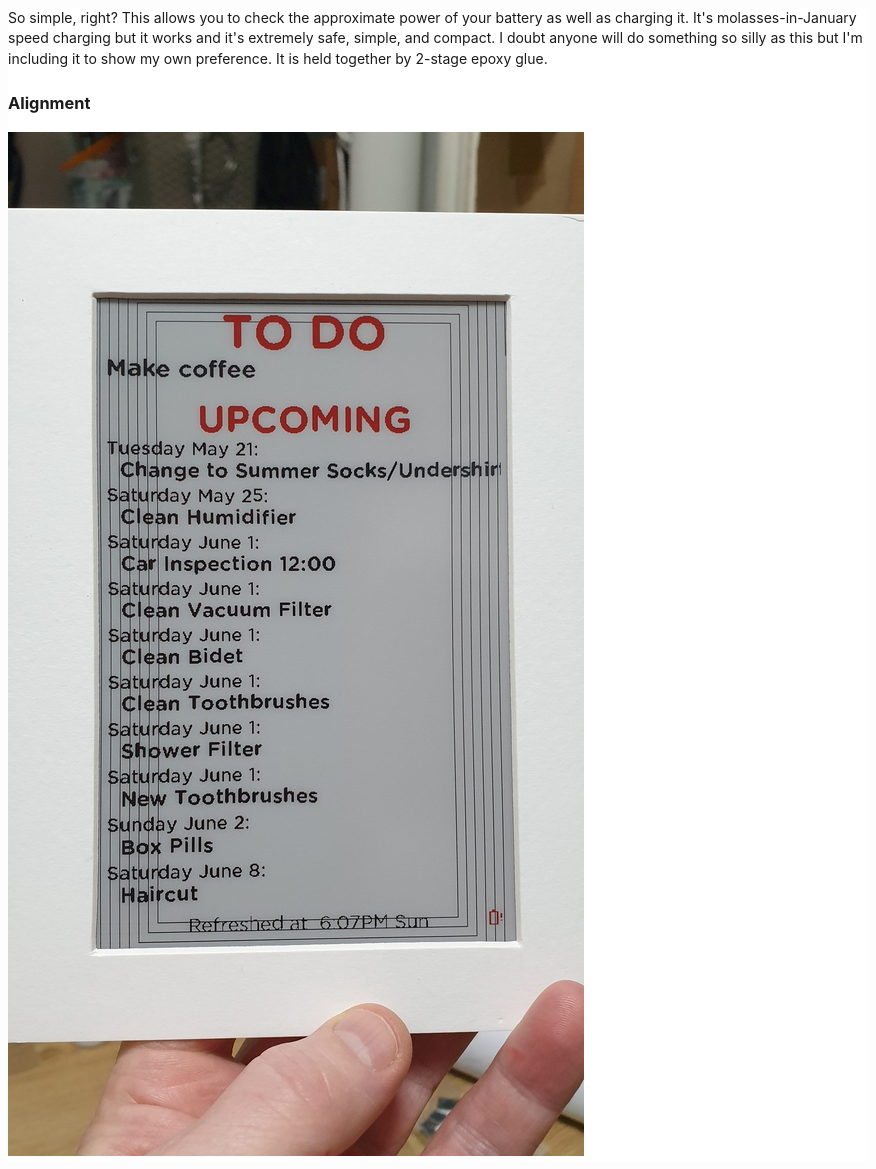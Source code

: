 So simple, right?  This allows you to check the approximate power of your battery as well as charging it.  It's molasses-in-January speed charging but it works and it's extremely safe, simple, and compact.  I doubt anyone will do something so silly as this but I'm including it to show my own preference.  It is held together by 2-stage epoxy glue.

### Alignment

![image](./images/align.jpg)

